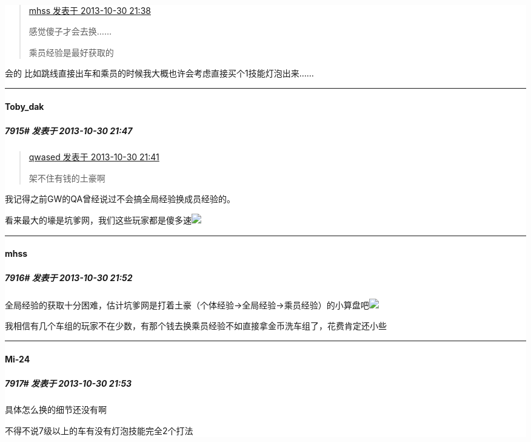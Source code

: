 

<blockquote><a href="httphttps://bbs.saraba1st.com/2b/forum.php?mod=redirect&amp;goto=findpost&amp;pid=23453239&amp;ptid=793487" target="_blank">mhss 发表于 2013-10-30 21:38</a>

感觉傻子才会去换……

乘员经验是最好获取的</blockquote>
会的 比如跳线直接出车和乘员的时候我大概也许会考虑直接买个1技能灯泡出来……







*****

####  Toby_dak  
##### 7915#       发表于 2013-10-30 21:47



<blockquote><a href="httphttps://bbs.saraba1st.com/2b/forum.php?mod=redirect&amp;goto=findpost&amp;pid=23453272&amp;ptid=793487" target="_blank">qwased 发表于 2013-10-30 21:41</a>

架不住有钱的土豪啊</blockquote>
我记得之前GW的QA曾经说过不会搞全局经验换成员经验的。

看来最大的壕是坑爹网，我们这些玩家都是傻多速<img src="https://static.saraba1st.com/image/smiley/face/172.gif" referrerpolicy="no-referrer">







*****

####  mhss  
##### 7916#       发表于 2013-10-30 21:52




全局经验的获取十分困难，估计坑爹网是打着土豪（个体经验→全局经验→乘员经验）的小算盘吧<img src="https://static.saraba1st.com/image/smiley/face/41.gif" referrerpolicy="no-referrer">

我相信有几个车组的玩家不在少数，有那个钱去换乘员经验不如直接拿金币洗车组了，花费肯定还小些







*****

####  Mi-24  
##### 7917#       发表于 2013-10-30 21:53




具体怎么换的细节还没有啊

不得不说7级以上的车有没有灯泡技能完全2个打法
